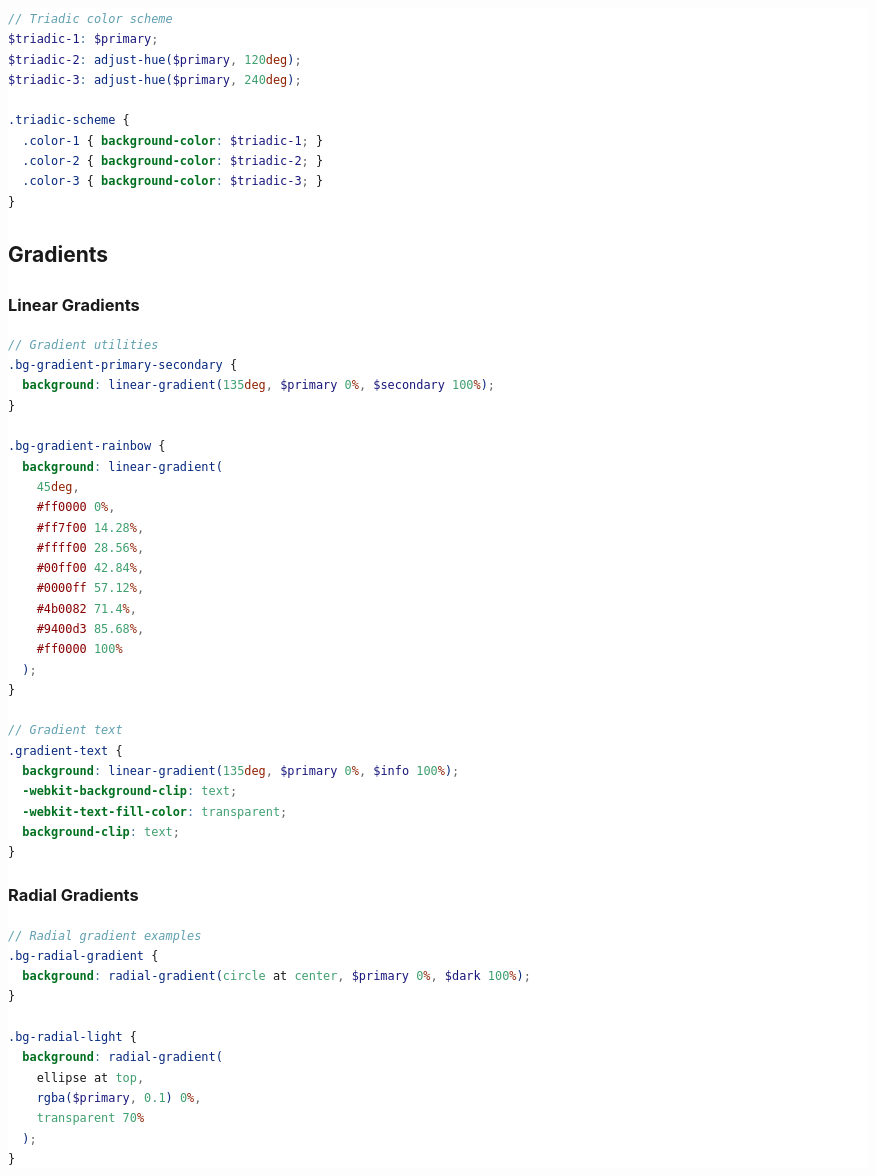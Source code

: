 ```scss
// Triadic color scheme
$triadic-1: $primary;
$triadic-2: adjust-hue($primary, 120deg);
$triadic-3: adjust-hue($primary, 240deg);

.triadic-scheme {
  .color-1 { background-color: $triadic-1; }
  .color-2 { background-color: $triadic-2; }
  .color-3 { background-color: $triadic-3; }
}
```

## Gradients

### Linear Gradients

```scss
// Gradient utilities
.bg-gradient-primary-secondary {
  background: linear-gradient(135deg, $primary 0%, $secondary 100%);
}

.bg-gradient-rainbow {
  background: linear-gradient(
    45deg,
    #ff0000 0%,
    #ff7f00 14.28%,
    #ffff00 28.56%,
    #00ff00 42.84%,
    #0000ff 57.12%,
    #4b0082 71.4%,
    #9400d3 85.68%,
    #ff0000 100%
  );
}

// Gradient text
.gradient-text {
  background: linear-gradient(135deg, $primary 0%, $info 100%);
  -webkit-background-clip: text;
  -webkit-text-fill-color: transparent;
  background-clip: text;
}
```

### Radial Gradients

```scss
// Radial gradient examples
.bg-radial-gradient {
  background: radial-gradient(circle at center, $primary 0%, $dark 100%);
}

.bg-radial-light {
  background: radial-gradient(
    ellipse at top,
    rgba($primary, 0.1) 0%,
    transparent 70%
  );
}
```
